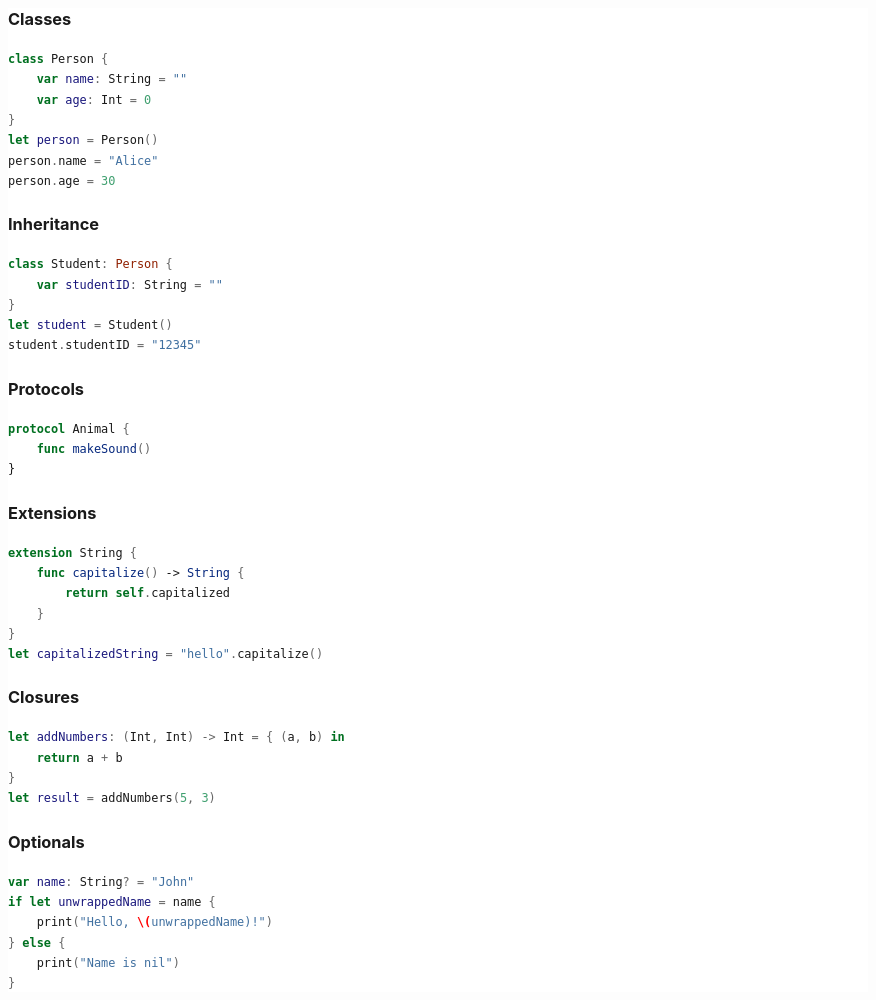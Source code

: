 ### Classes

```swift
class Person {
    var name: String = ""
    var age: Int = 0
}
let person = Person()
person.name = "Alice"
person.age = 30
```

### Inheritance

```swift
class Student: Person {
    var studentID: String = ""
}
let student = Student()
student.studentID = "12345"
```

### Protocols

```swift
protocol Animal {
    func makeSound()
}
```

### Extensions

```swift
extension String {
    func capitalize() -> String {
        return self.capitalized
    }
}
let capitalizedString = "hello".capitalize()
```

### Closures

```swift
let addNumbers: (Int, Int) -> Int = { (a, b) in
    return a + b
}
let result = addNumbers(5, 3)
```

### Optionals

```swift
var name: String? = "John"
if let unwrappedName = name {
    print("Hello, \(unwrappedName)!")
} else {
    print("Name is nil")
}
```
